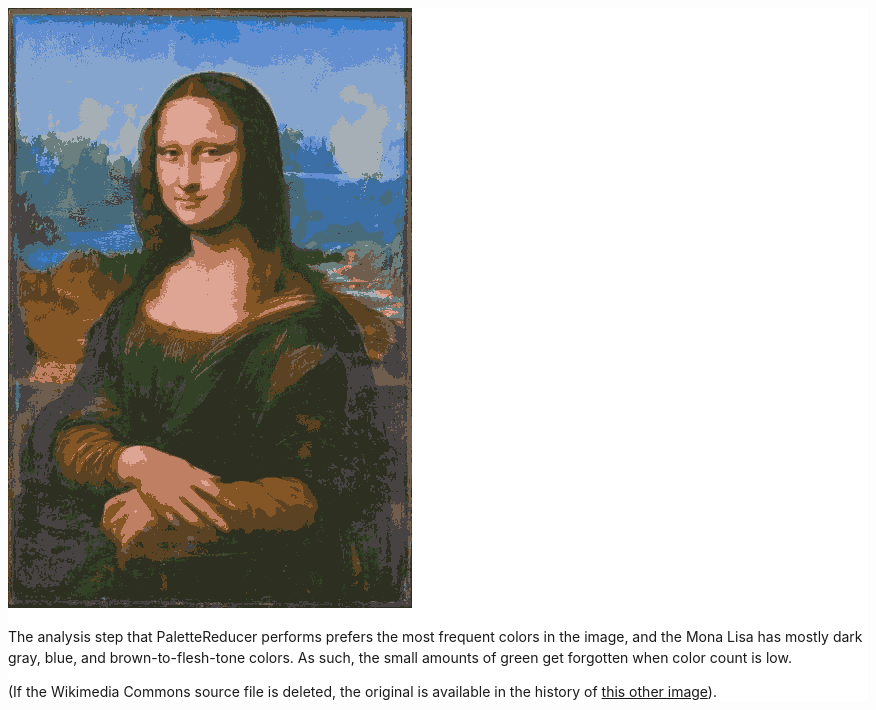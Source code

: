 ![](images/Mona_Lisa-Gif-None-16.gif)

The analysis step that PaletteReducer performs prefers the most frequent colors in the image, and the Mona Lisa has
mostly dark gray, blue, and brown-to-flesh-tone colors. As such, the small amounts of green get forgotten when color
count is low.

(If the Wikimedia Commons source file is deleted, the original is available in the history of
[this other image](https://commons.wikimedia.org/wiki/File:Leonardo_da_Vinci_-_Mona_Lisa_(Louvre,_Paris)FXD.tif)).
